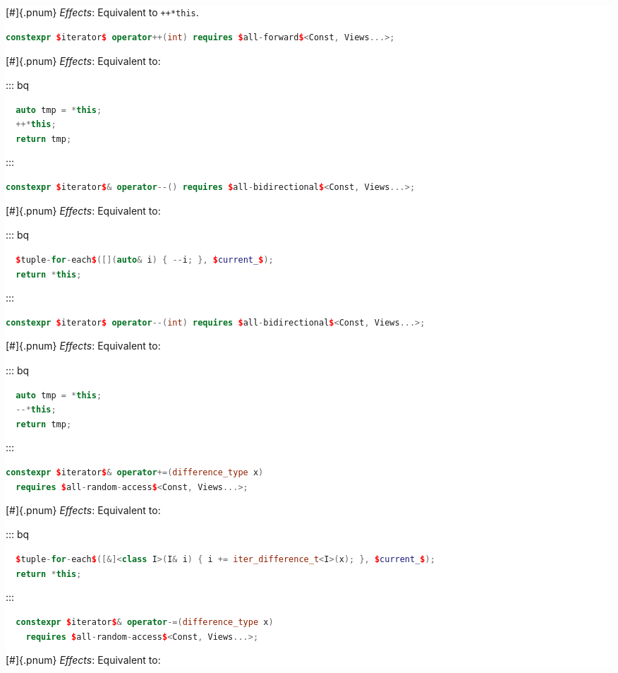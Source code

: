 [#]{.pnum} _Effects_: Equivalent to `++*this`.

```cpp
constexpr $iterator$ operator++(int) requires $all-forward$<Const, Views...>;
```

[#]{.pnum} _Effects_: Equivalent to:

::: bq
```cpp
  auto tmp = *this;
  ++*this;
  return tmp;
```
:::


```cpp
constexpr $iterator$& operator--() requires $all-bidirectional$<Const, Views...>;
```
[#]{.pnum} _Effects_: Equivalent to:

::: bq
```cpp
  $tuple-for-each$([](auto& i) { --i; }, $current_$);
  return *this;
```
:::


```cpp
constexpr $iterator$ operator--(int) requires $all-bidirectional$<Const, Views...>;
```
[#]{.pnum} _Effects_: Equivalent to:

::: bq
```cpp
  auto tmp = *this;
  --*this;
  return tmp;
```
:::

```cpp
constexpr $iterator$& operator+=(difference_type x)
  requires $all-random-access$<Const, Views...>;
```
[#]{.pnum} _Effects_: Equivalent to:

::: bq
```cpp
  $tuple-for-each$([&]<class I>(I& i) { i += iter_difference_t<I>(x); }, $current_$);
  return *this;
```
:::

```cpp
  constexpr $iterator$& operator-=(difference_type x)
    requires $all-random-access$<Const, Views...>;
```
[#]{.pnum} _Effects_: Equivalent to:
